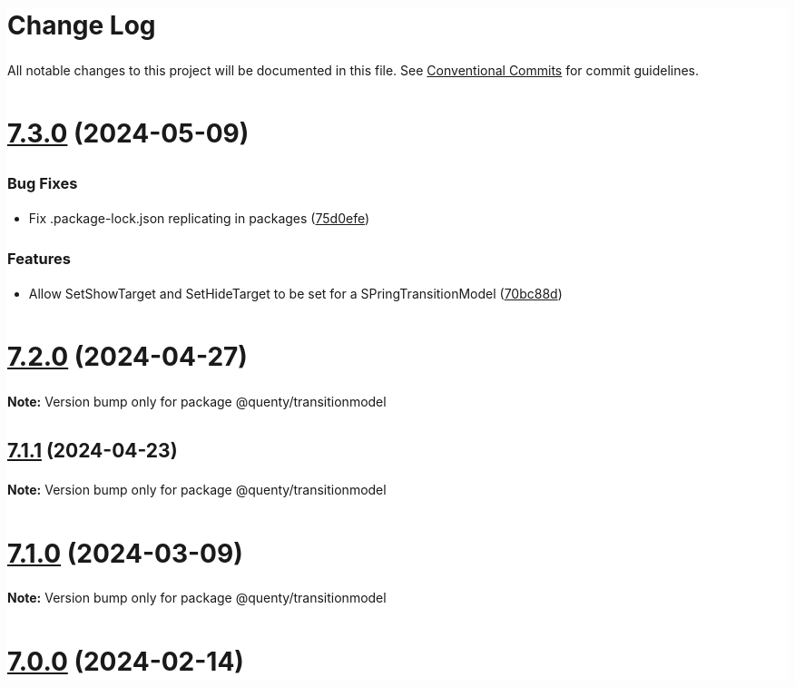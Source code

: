# Change Log

All notable changes to this project will be documented in this file.
See [Conventional Commits](https://conventionalcommits.org) for commit guidelines.

# [7.3.0](https://github.com/Quenty/NevermoreEngine/compare/@quenty/transitionmodel@7.2.0...@quenty/transitionmodel@7.3.0) (2024-05-09)


### Bug Fixes

* Fix .package-lock.json replicating in packages ([75d0efe](https://github.com/Quenty/NevermoreEngine/commit/75d0efeef239f221d93352af71a5b3e930ec23c5))


### Features

* Allow SetShowTarget and SetHideTarget to be set for a SPringTransitionModel ([70bc88d](https://github.com/Quenty/NevermoreEngine/commit/70bc88d750dca1696cf84ff83634c6a0d47c907d))





# [7.2.0](https://github.com/Quenty/NevermoreEngine/compare/@quenty/transitionmodel@7.1.1...@quenty/transitionmodel@7.2.0) (2024-04-27)

**Note:** Version bump only for package @quenty/transitionmodel





## [7.1.1](https://github.com/Quenty/NevermoreEngine/compare/@quenty/transitionmodel@7.1.0...@quenty/transitionmodel@7.1.1) (2024-04-23)

**Note:** Version bump only for package @quenty/transitionmodel





# [7.1.0](https://github.com/Quenty/NevermoreEngine/compare/@quenty/transitionmodel@7.0.0...@quenty/transitionmodel@7.1.0) (2024-03-09)

**Note:** Version bump only for package @quenty/transitionmodel





# [7.0.0](https://github.com/Quenty/NevermoreEngine/compare/@quenty/transitionmodel@6.0.0...@quenty/transitionmodel@7.0.0) (2024-02-14)
